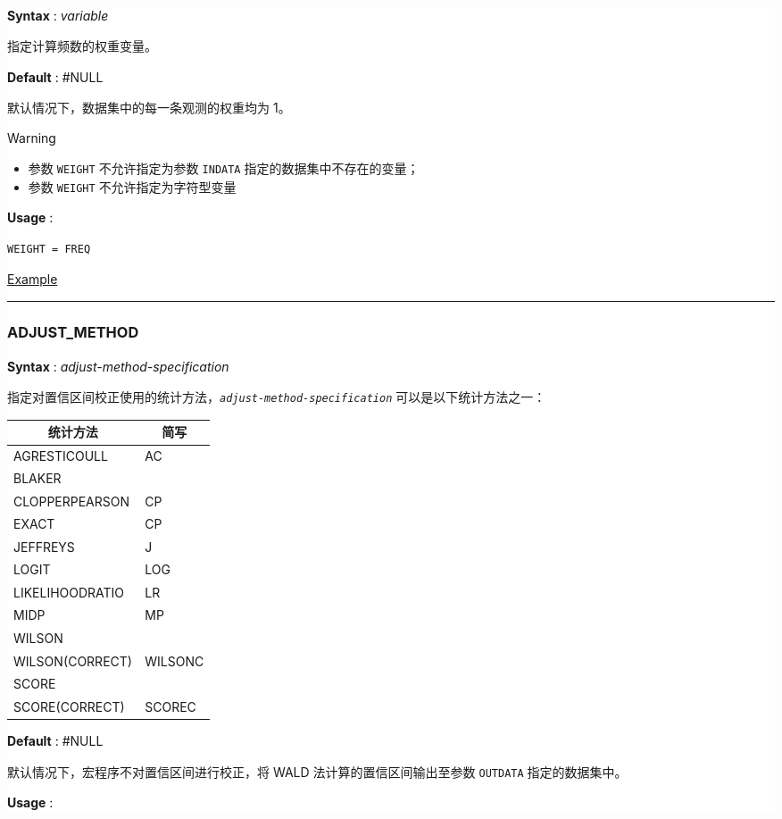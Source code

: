 **Syntax** : _variable_

指定计算频数的权重变量。

**Default** : #NULL

默认情况下，数据集中的每一条观测的权重均为 1。

> [!WARNING]
>
> - 参数 `WEIGHT` 不允许指定为参数 `INDATA` 指定的数据集中不存在的变量；
> - 参数 `WEIGHT` 不允许指定为字符型变量

**Usage** :

```sas
WEIGHT = FREQ
```

[Example](#指定权重变量)

---

### ADJUST_METHOD

**Syntax** : _adjust-method-specification_

指定对置信区间校正使用的统计方法，_`adjust-method-specification`_ 可以是以下统计方法之一：

| 统计方法        | 简写    |
| --------------- | ------- |
| AGRESTICOULL    | AC      |
| BLAKER          |         |
| CLOPPERPEARSON  | CP      |
| EXACT           | CP      |
| JEFFREYS        | J       |
| LOGIT           | LOG     |
| LIKELIHOODRATIO | LR      |
| MIDP            | MP      |
| WILSON          |         |
| WILSON(CORRECT) | WILSONC |
| SCORE           |         |
| SCORE(CORRECT)  | SCOREC  |

**Default** : #NULL

默认情况下，宏程序不对置信区间进行校正，将 WALD 法计算的置信区间输出至参数 `OUTDATA` 指定的数据集中。

**Usage** :
